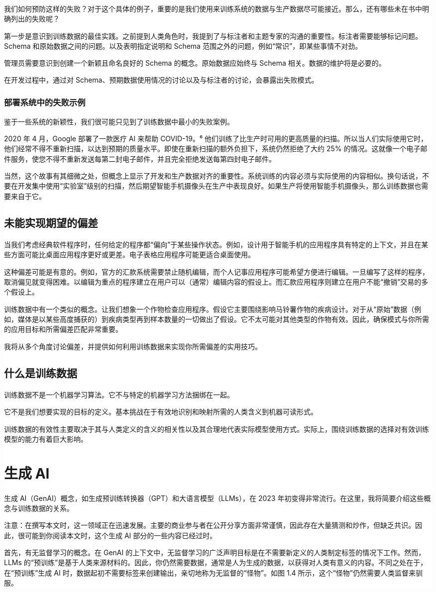 我们如何预防这样的失败？对于这个具体的例子，重要的是我们使用来训练系统的数据与生产数据尽可能接近。那么，还有哪些未在书中明确列出的失败呢？

第一步是意识到训练数据的最佳实践。之前提到人类角色时，我提到了与标注者和主题专家的沟通的重要性。标注者需要能够标记问题。Schema 和原始数据之间的问题。以及表明指定说明和 Schema 范围之外的问题，例如“常识”，即某些事情不对劲。

管理员需要意识到创建一个新颖且命名良好的 Schema 的概念。原始数据应始终与 Schema 相关。数据的维护将是必要的。

在开发过程中，通过对 Schema、预期数据使用情况的讨论以及与标注者的讨论，会暴露出失败模式。

### 部署系统中的失败示例

鉴于一些系统的新颖性，我们很可能只见到了训练数据中最小的失败案例。

2020 年 4 月，Google 部署了一款医疗 AI 来帮助 COVID-19。⁶ 他们训练了比生产时可用的更高质量的扫描。所以当人们实际使用它时，他们经常不得不重新扫描，以达到预期的质量水平。即使在重新扫描的额外负担下，系统仍然拒绝了大约 25% 的情况。这就像一个电子邮件服务，使您不得不重新发送每第二封电子邮件，并且完全拒绝发送每第四封电子邮件。

当然，这个故事有其细微之处，但概念上显示了开发和生产数据对齐的重要性。系统训练的内容必须与实际使用的内容相似。换句话说，不要在开发集中使用“实验室”级别的扫描，然后期望智能手机摄像头在生产中表现良好。如果生产将使用智能手机摄像头，那么训练数据也需要来自于它。

## 未能实现期望的偏差

当我们考虑经典软件程序时，任何给定的程序都“偏向”于某些操作状态。例如，设计用于智能手机的应用程序具有特定的上下文，并且在某些方面可能比桌面应用程序更好或更差。电子表格应用程序可能更适合桌面使用。

这种偏差可能是有意的。例如，官方的汇款系统需要禁止随机编辑，而个人记事应用程序可能希望方便进行编辑。一旦编写了这样的程序，取消偏见就变得困难。以编辑为重点的程序建立在用户可以（通常）编辑内容的假设上。而汇款应用程序则建立在用户不能“撤销”交易的多个假设上。

训练数据中有一个类似的概念。让我们想象一个作物检查应用程序。假设它主要围绕影响马铃薯作物的疾病设计。对于从“原始”数据（例如，媒体是以某些高度捕获的）到疾病类型再到样本数量的一切做出了假设。它不太可能对其他类型的作物有效。因此，确保模式与你所需的应用目标和所需偏差匹配非常重要。

我将从多个角度讨论偏差，并提供如何利用训练数据来实现你所需偏差的实用技巧。

## 什么是训练数据

训练数据不是一个机器学习算法。它不与特定的机器学习方法捆绑在一起。

它不是我们想要实现的目标的定义。基本挑战在于有效地识别和映射所需的人类含义到机器可读形式。

训练数据的有效性主要取决于其与人类定义的含义的相关性以及其合理地代表实际模型使用方式。实际上，围绕训练数据的选择对有效训练模型的能力有着巨大影响。

# 生成 AI

生成 AI（GenAI）概念，如生成预训练转换器（GPT）和大语言模型（LLMs），在 2023 年初变得非常流行。在这里，我将简要介绍这些概念与训练数据的关系。

注意：在撰写本文时，这一领域正在迅速发展。主要的商业参与者在公开分享方面非常谨慎，因此存在大量猜测和炒作，但缺乏共识。因此，很可能到你阅读本文时，这个生成 AI 部分的一些内容已经过时。

首先，有无监督学习的概念。在 GenAI 的上下文中，无监督学习的广泛声明目标是在不需要新定义的人类制定标签的情况下工作。然而，LLMs 的“预训练”是基于人类来源材料的。因此，你仍然需要数据，通常是人为生成的数据，以获得对人类有意义的内容。不同之处在于，在“预训练”生成 AI 时，数据起初不需要标签来创建输出，亲切地称为无监督的“怪物”。如图 1.4 所示，这个“怪物”仍然需要人类监督来驯服。

